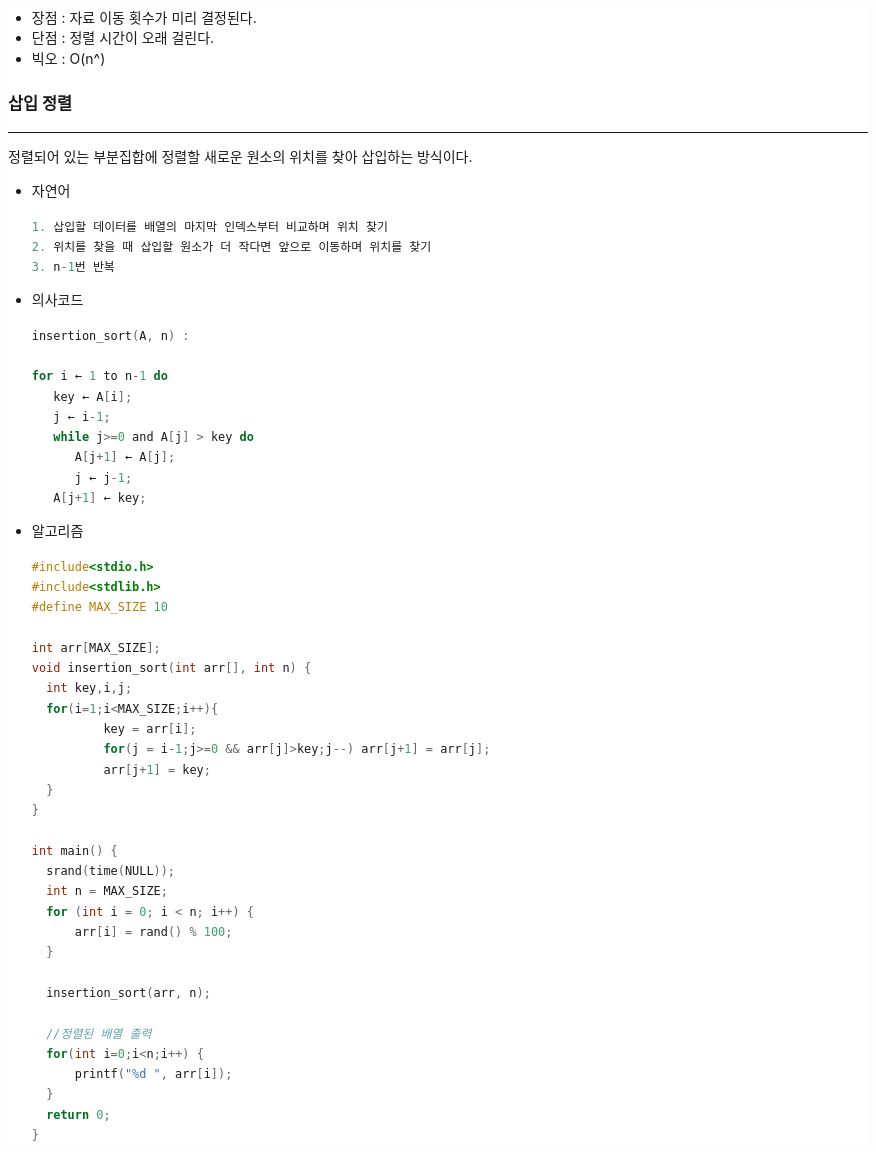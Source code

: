   ```c
  ```

- 장점 : 자료 이동 횟수가 미리 결정된다.
- 단점 : 정렬 시간이 오래 걸린다.
- 빅오 : O(n^)

### 삽입 정렬

---

정렬되어 있는 부분집합에 정렬할 새로운 원소의 위치를 찾아 삽입하는 방식이다.

- 자연어
  ```c
  1. 삽입할 데이터를 배열의 마지막 인덱스부터 비교하며 위치 찾기
  2. 위치를 찾을 때 삽입할 원소가 더 작다면 앞으로 이동하며 위치를 찾기
  3. n-1번 반복
  ```
- 의사코드

  ```c
  insertion_sort(A, n) :

  for i ← 1 to n-1 do
     key ← A[i];
     j ← i-1;
     while j>=0 and A[j] > key do
        A[j+1] ← A[j];
        j ← j-1;
     A[j+1] ← key;
  ```

- 알고리즘

  ```c
  #include<stdio.h>
  #include<stdlib.h>
  #define MAX_SIZE 10

  int arr[MAX_SIZE];
  void insertion_sort(int arr[], int n) {
  	int key,i,j;
  	for(i=1;i<MAX_SIZE;i++){
  			key = arr[i];
  			for(j = i-1;j>=0 && arr[j]>key;j--) arr[j+1] = arr[j];
  			arr[j+1] = key;
  	}
  }

  int main() {
  	srand(time(NULL));
  	int n = MAX_SIZE;
  	for (int i = 0; i < n; i++) {
  		arr[i] = rand() % 100;
  	}

  	insertion_sort(arr, n);

  	//정렬된 배열 출력
  	for(int i=0;i<n;i++) {
  		printf("%d ", arr[i]);
  	}
    return 0;
  }
  ```
